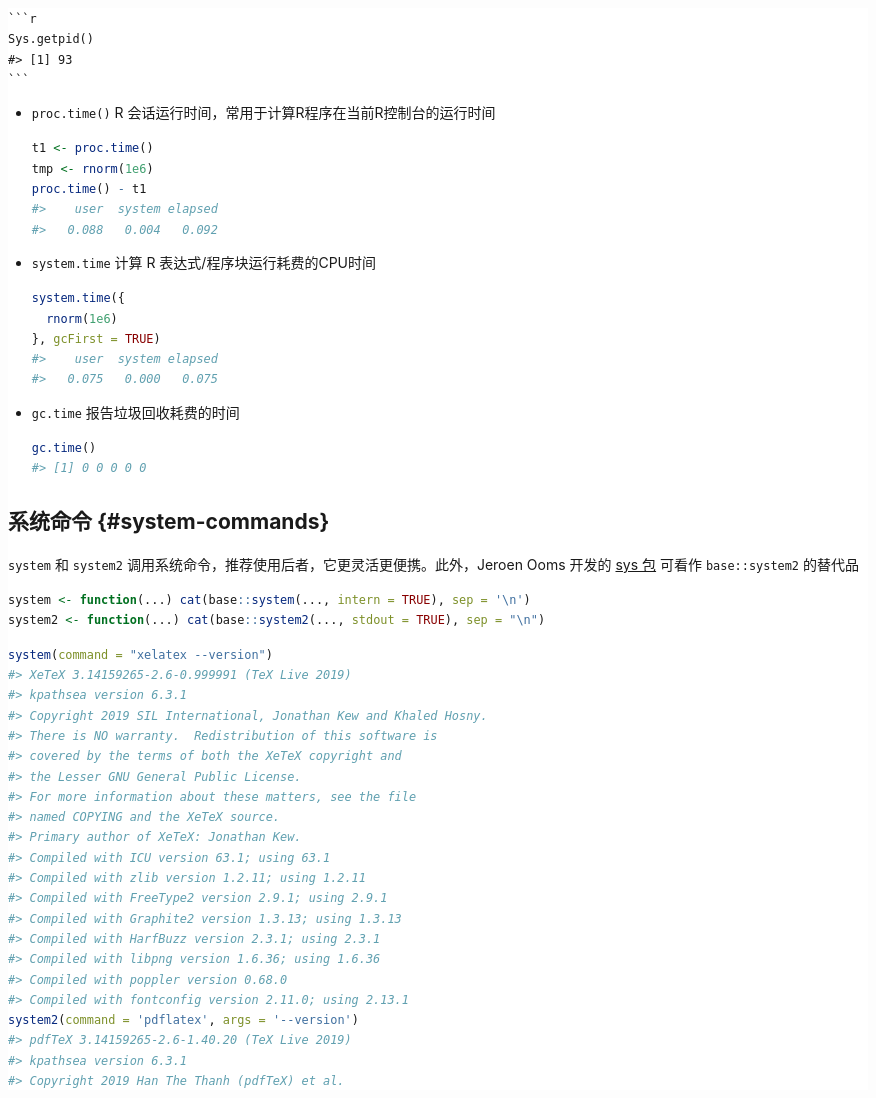     
    ```r
    Sys.getpid()
    #> [1] 93
    ```

- `proc.time()` R 会话运行时间，常用于计算R程序在当前R控制台的运行时间

    
    ```r
    t1 <- proc.time()
    tmp <- rnorm(1e6)
    proc.time() - t1
    #>    user  system elapsed 
    #>   0.088   0.004   0.092
    ```

- `system.time` 计算 R 表达式/程序块运行耗费的CPU时间

    
    ```r
    system.time({
      rnorm(1e6)
    }, gcFirst = TRUE)
    #>    user  system elapsed 
    #>   0.075   0.000   0.075
    ```

- `gc.time`  报告垃圾回收耗费的时间

    
    ```r
    gc.time()
    #> [1] 0 0 0 0 0
    ```

## 系统命令 {#system-commands}

`system` 和 `system2` 调用系统命令，推荐使用后者，它更灵活更便携。此外，Jeroen Ooms 开发的 [sys 包](https://github.com/jeroen/sys) 可看作 `base::system2` 的替代品


```r
system <- function(...) cat(base::system(..., intern = TRUE), sep = '\n')
system2 <- function(...) cat(base::system2(..., stdout = TRUE), sep = "\n")
```

```r
system(command = "xelatex --version")
#> XeTeX 3.14159265-2.6-0.999991 (TeX Live 2019)
#> kpathsea version 6.3.1
#> Copyright 2019 SIL International, Jonathan Kew and Khaled Hosny.
#> There is NO warranty.  Redistribution of this software is
#> covered by the terms of both the XeTeX copyright and
#> the Lesser GNU General Public License.
#> For more information about these matters, see the file
#> named COPYING and the XeTeX source.
#> Primary author of XeTeX: Jonathan Kew.
#> Compiled with ICU version 63.1; using 63.1
#> Compiled with zlib version 1.2.11; using 1.2.11
#> Compiled with FreeType2 version 2.9.1; using 2.9.1
#> Compiled with Graphite2 version 1.3.13; using 1.3.13
#> Compiled with HarfBuzz version 2.3.1; using 2.3.1
#> Compiled with libpng version 1.6.36; using 1.6.36
#> Compiled with poppler version 0.68.0
#> Compiled with fontconfig version 2.11.0; using 2.13.1
system2(command = 'pdflatex', args = '--version')
#> pdfTeX 3.14159265-2.6-1.40.20 (TeX Live 2019)
#> kpathsea version 6.3.1
#> Copyright 2019 Han The Thanh (pdfTeX) et al.
```

[^rtools40]: 继 Rtools35 之后， [RTools40](https://cloud.r-project.org/bin/windows/testing/rtools40.html) 主要为 R 3.6.0 准备的，包含有 GCC 8 及其它编译R包需要的[工具包](https://github.com/r-windows/rtools-packages)，详情请看的[幻灯片](https://jeroen.github.io/uros2018)